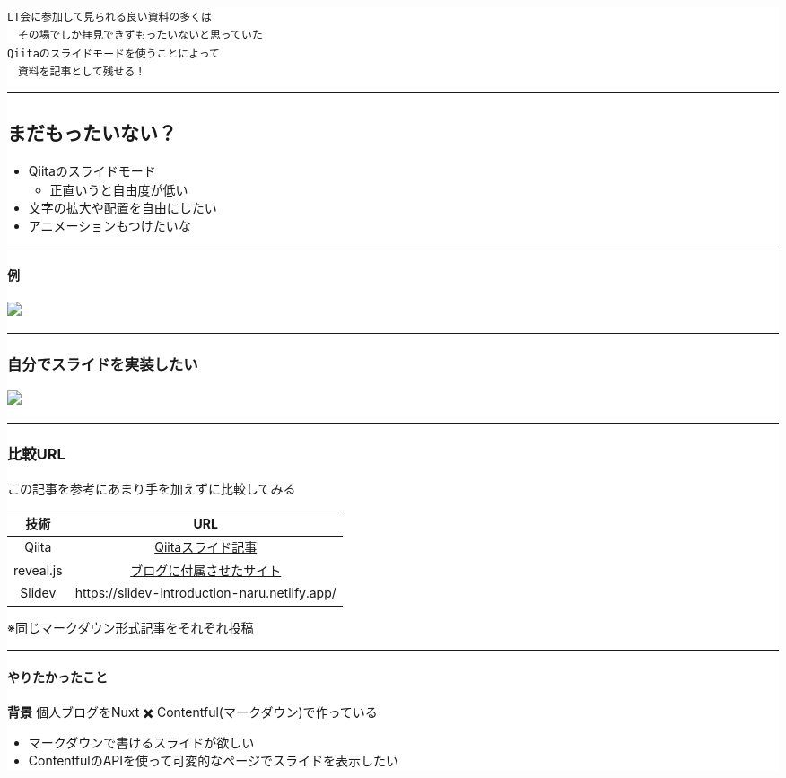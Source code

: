 ```
LT会に参加して見られる良い資料の多くは
　その場でしか拝見できずもったいないと思っていた
Qiitaのスライドモードを使うことによって
　資料を記事として残せる！
```

---

## まだもったいない？

- Qiitaのスライドモード
    - 正直いうと自由度が低い
- 文字の拡大や配置を自由にしたい
- アニメーションもつけたいな

---

#### 例

<img src="https://qiita-image-store.s3.ap-northeast-1.amazonaws.com/0/498701/22706097-2718-7314-b93f-697eafca2f17.png" class="img-large">

---

### 自分でスライドを実装したい

![](https://4.bp.blogspot.com/-6nucQQvGF7M/WzC-BHQmAHI/AAAAAAABM90/mCILacrOAq8IqccOnH1U_umcAD56flJnQCLcBGAs/s800/yaruki_moeru_man.png)

---

### 比較URL
この記事を参考にあまり手を加えずに比較してみる

|技術|URL|
|:-:|:-:|
|Qiita|[Qiitaスライド記事](https://qiita.com/naruqiita/items/78afe211b66c44894f5d)|
|reveal.js|[ブログに付属させたサイト](https://naruhero-blog-slide.netlify.app/?entry_id=2JPpN7S7eEDa0KcVxsBI87)|
|Slidev|https://slidev-introduction-naru.netlify.app/|

※同じマークダウン形式記事をそれぞれ投稿

---

#### やりたかったこと

**背景**
個人ブログをNuxt ✖️ Contentful(マークダウン)で作っている

- マークダウンで書けるスライドが欲しい
- ContentfulのAPIを使って可変的なページでスライドを表示したい
